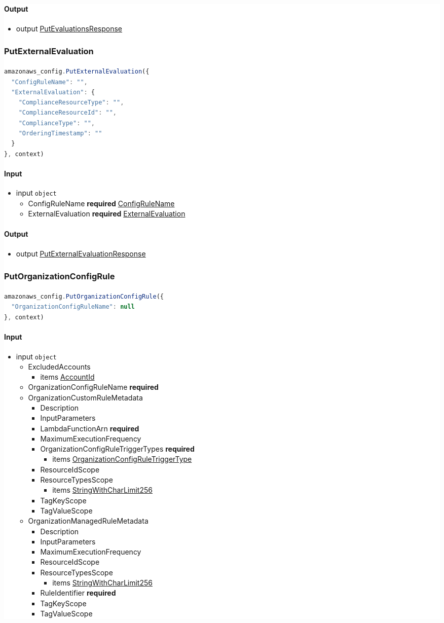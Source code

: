#### Output
* output [PutEvaluationsResponse](#putevaluationsresponse)

### PutExternalEvaluation



```js
amazonaws_config.PutExternalEvaluation({
  "ConfigRuleName": "",
  "ExternalEvaluation": {
    "ComplianceResourceType": "",
    "ComplianceResourceId": "",
    "ComplianceType": "",
    "OrderingTimestamp": ""
  }
}, context)
```

#### Input
* input `object`
  * ConfigRuleName **required** [ConfigRuleName](#configrulename)
  * ExternalEvaluation **required** [ExternalEvaluation](#externalevaluation)

#### Output
* output [PutExternalEvaluationResponse](#putexternalevaluationresponse)

### PutOrganizationConfigRule



```js
amazonaws_config.PutOrganizationConfigRule({
  "OrganizationConfigRuleName": null
}, context)
```

#### Input
* input `object`
  * ExcludedAccounts
    * items [AccountId](#accountid)
  * OrganizationConfigRuleName **required**
  * OrganizationCustomRuleMetadata
    * Description
    * InputParameters
    * LambdaFunctionArn **required**
    * MaximumExecutionFrequency
    * OrganizationConfigRuleTriggerTypes **required**
      * items [OrganizationConfigRuleTriggerType](#organizationconfigruletriggertype)
    * ResourceIdScope
    * ResourceTypesScope
      * items [StringWithCharLimit256](#stringwithcharlimit256)
    * TagKeyScope
    * TagValueScope
  * OrganizationManagedRuleMetadata
    * Description
    * InputParameters
    * MaximumExecutionFrequency
    * ResourceIdScope
    * ResourceTypesScope
      * items [StringWithCharLimit256](#stringwithcharlimit256)
    * RuleIdentifier **required**
    * TagKeyScope
    * TagValueScope
